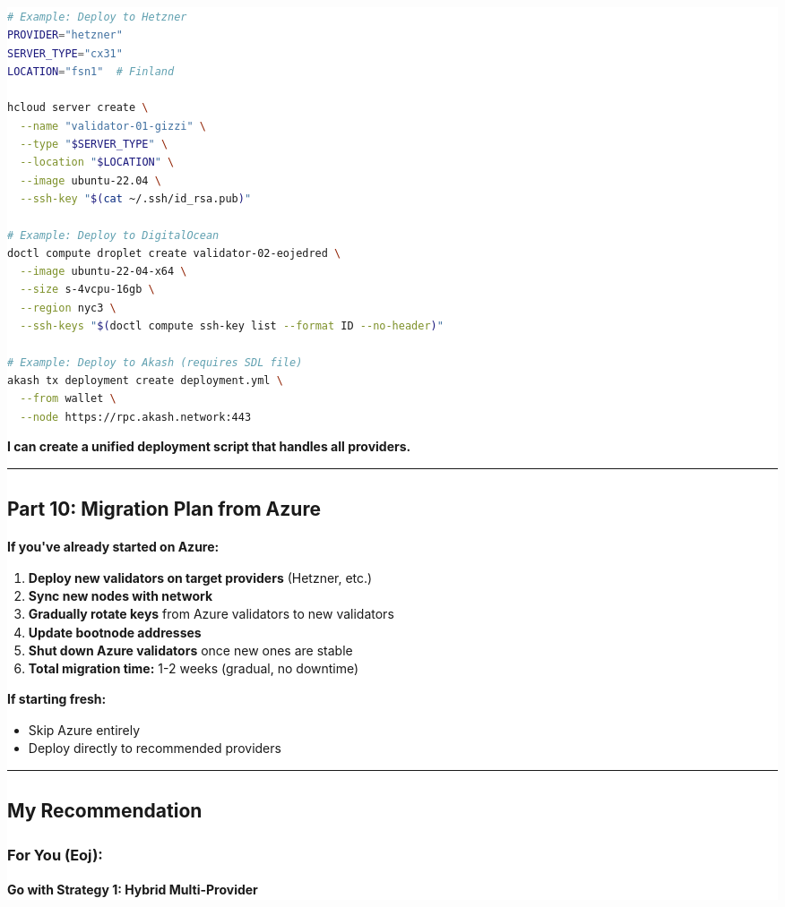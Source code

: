 ```bash
# Example: Deploy to Hetzner
PROVIDER="hetzner"
SERVER_TYPE="cx31"
LOCATION="fsn1"  # Finland

hcloud server create \
  --name "validator-01-gizzi" \
  --type "$SERVER_TYPE" \
  --location "$LOCATION" \
  --image ubuntu-22.04 \
  --ssh-key "$(cat ~/.ssh/id_rsa.pub)"

# Example: Deploy to DigitalOcean
doctl compute droplet create validator-02-eojedred \
  --image ubuntu-22-04-x64 \
  --size s-4vcpu-16gb \
  --region nyc3 \
  --ssh-keys "$(doctl compute ssh-key list --format ID --no-header)"

# Example: Deploy to Akash (requires SDL file)
akash tx deployment create deployment.yml \
  --from wallet \
  --node https://rpc.akash.network:443
```

**I can create a unified deployment script that handles all providers.**

---

## Part 10: Migration Plan from Azure

**If you've already started on Azure:**

1. **Deploy new validators on target providers** (Hetzner, etc.)
2. **Sync new nodes with network**
3. **Gradually rotate keys** from Azure validators to new validators
4. **Update bootnode addresses**
5. **Shut down Azure validators** once new ones are stable
6. **Total migration time:** 1-2 weeks (gradual, no downtime)

**If starting fresh:**
- Skip Azure entirely
- Deploy directly to recommended providers

---

## My Recommendation

### **For You (Eoj):**

**Go with Strategy 1: Hybrid Multi-Provider**

